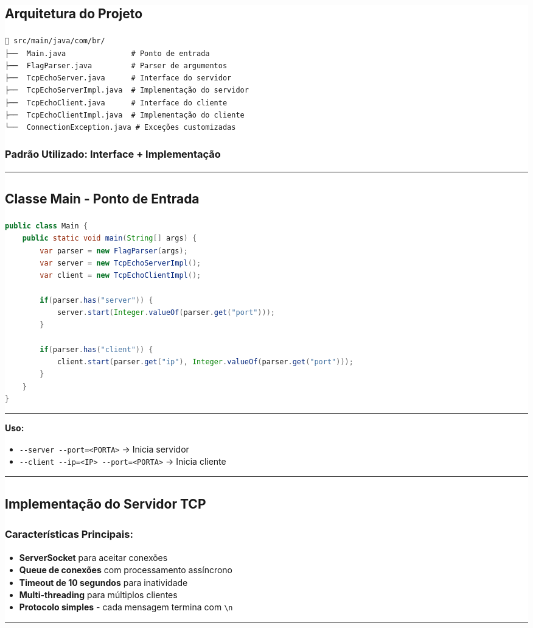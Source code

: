 
## Arquitetura do Projeto

```
📁 src/main/java/com/br/
├──  Main.java               # Ponto de entrada
├──  FlagParser.java         # Parser de argumentos
├──  TcpEchoServer.java      # Interface do servidor
├──  TcpEchoServerImpl.java  # Implementação do servidor
├──  TcpEchoClient.java      # Interface do cliente
├──  TcpEchoClientImpl.java  # Implementação do cliente
└──  ConnectionException.java # Exceções customizadas
```

### Padrão Utilizado: **Interface + Implementação**

---

## Classe Main - Ponto de Entrada

```java
public class Main {
    public static void main(String[] args) {
        var parser = new FlagParser(args);
        var server = new TcpEchoServerImpl();
        var client = new TcpEchoClientImpl();

        if(parser.has("server")) {
            server.start(Integer.valueOf(parser.get("port")));
        }

        if(parser.has("client")) {
            client.start(parser.get("ip"), Integer.valueOf(parser.get("port")));
        }
    }
}
```

---

**Uso:**
- `--server --port=<PORTA>` → Inicia servidor
- `--client --ip=<IP> --port=<PORTA>` → Inicia cliente

---

## Implementação do Servidor TCP

### Características Principais:

-  **ServerSocket** para aceitar conexões
-  **Queue de conexões** com processamento assíncrono
-  **Timeout de 10 segundos** para inatividade
-  **Multi-threading** para múltiplos clientes
-  **Protocolo simples** - cada mensagem termina com `\n`

---
